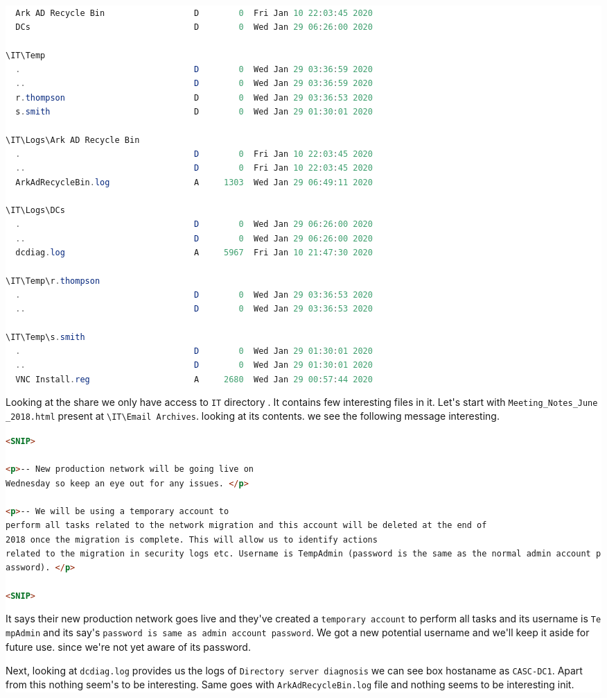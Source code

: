 ```java
  Ark AD Recycle Bin                  D        0  Fri Jan 10 22:03:45 2020
  DCs                                 D        0  Wed Jan 29 06:26:00 2020

\IT\Temp
  .                                   D        0  Wed Jan 29 03:36:59 2020
  ..                                  D        0  Wed Jan 29 03:36:59 2020
  r.thompson                          D        0  Wed Jan 29 03:36:53 2020
  s.smith                             D        0  Wed Jan 29 01:30:01 2020

\IT\Logs\Ark AD Recycle Bin
  .                                   D        0  Fri Jan 10 22:03:45 2020
  ..                                  D        0  Fri Jan 10 22:03:45 2020
  ArkAdRecycleBin.log                 A     1303  Wed Jan 29 06:49:11 2020

\IT\Logs\DCs
  .                                   D        0  Wed Jan 29 06:26:00 2020
  ..                                  D        0  Wed Jan 29 06:26:00 2020
  dcdiag.log                          A     5967  Fri Jan 10 21:47:30 2020

\IT\Temp\r.thompson
  .                                   D        0  Wed Jan 29 03:36:53 2020
  ..                                  D        0  Wed Jan 29 03:36:53 2020

\IT\Temp\s.smith
  .                                   D        0  Wed Jan 29 01:30:01 2020
  ..                                  D        0  Wed Jan 29 01:30:01 2020
  VNC Install.reg                     A     2680  Wed Jan 29 00:57:44 2020
```

Looking at the share we only have access to `IT` directory . It contains few interesting files in it. Let's start with `Meeting_Notes_June_2018.html` present at `\IT\Email Archives`. looking at its contents. we see the following message interesting.
```html
<SNIP>

<p>-- New production network will be going live on
Wednesday so keep an eye out for any issues. </p>

<p>-- We will be using a temporary account to
perform all tasks related to the network migration and this account will be deleted at the end of
2018 once the migration is complete. This will allow us to identify actions
related to the migration in security logs etc. Username is TempAdmin (password is the same as the normal admin account password). </p>

<SNIP>
```
It says their new production network goes live and they've created a `temporary account` to perform all tasks and its username is `TempAdmin` and its say's `password is same as admin account password`. We got a new potential username and we'll keep it aside for future use. since we're not yet aware of its password. 

Next, looking at `dcdiag.log` provides us the logs of `Directory server diagnosis` we can see box hostaname as `CASC-DC1`. Apart from this nothing seem's to be interesting. Same goes with `ArkAdRecycleBin.log` file and nothing seems to be interesting init.
